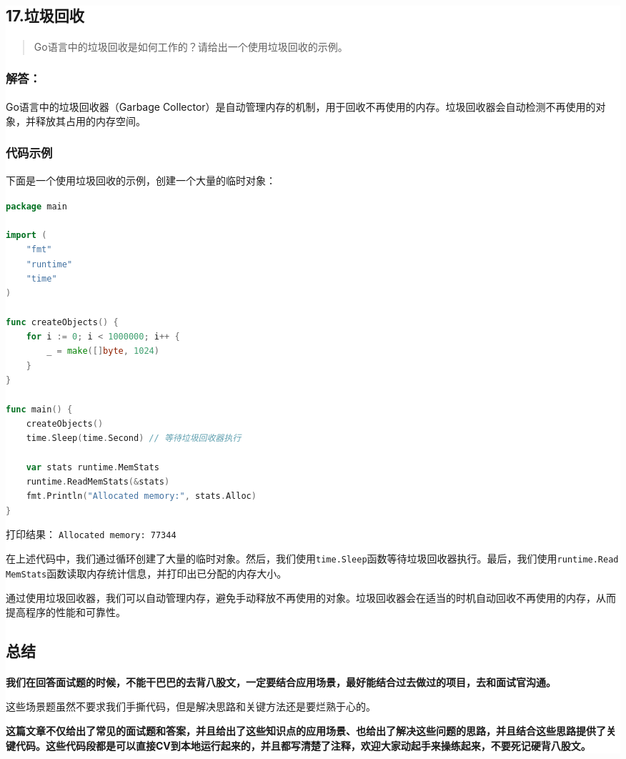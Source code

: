 ## 17.垃圾回收

> Go语言中的垃圾回收是如何工作的？请给出一个使用垃圾回收的示例。 

### 解答：

Go语言中的垃圾回收器（Garbage Collector）是自动管理内存的机制，用于回收不再使用的内存。垃圾回收器会自动检测不再使用的对象，并释放其占用的内存空间。

### 代码示例
下面是一个使用垃圾回收的示例，创建一个大量的临时对象：
```go
package main

import (
	"fmt"
	"runtime"
	"time"
)

func createObjects() {
	for i := 0; i < 1000000; i++ {
		_ = make([]byte, 1024)
	}
}

func main() {
	createObjects()
	time.Sleep(time.Second) // 等待垃圾回收器执行

	var stats runtime.MemStats
	runtime.ReadMemStats(&stats)
	fmt.Println("Allocated memory:", stats.Alloc)
}
```

打印结果：
`
Allocated memory: 77344
`

在上述代码中，我们通过循环创建了大量的临时对象。然后，我们使用`time.Sleep`函数等待垃圾回收器执行。最后，我们使用`runtime.ReadMemStats`函数读取内存统计信息，并打印出已分配的内存大小。

通过使用垃圾回收器，我们可以自动管理内存，避免手动释放不再使用的对象。垃圾回收器会在适当的时机自动回收不再使用的内存，从而提高程序的性能和可靠性。

## 总结

**我们在回答面试题的时候，不能干巴巴的去背八股文，一定要结合应用场景，最好能结合过去做过的项目，去和面试官沟通。**

这些场景题虽然不要求我们手撕代码，但是解决思路和关键方法还是要烂熟于心的。

**这篇文章不仅给出了常见的面试题和答案，并且给出了这些知识点的应用场景、也给出了解决这些问题的思路，并且结合这些思路提供了关键代码。这些代码段都是可以直接CV到本地运行起来的，并且都写清楚了注释，欢迎大家动起手来操练起来，不要死记硬背八股文。**
